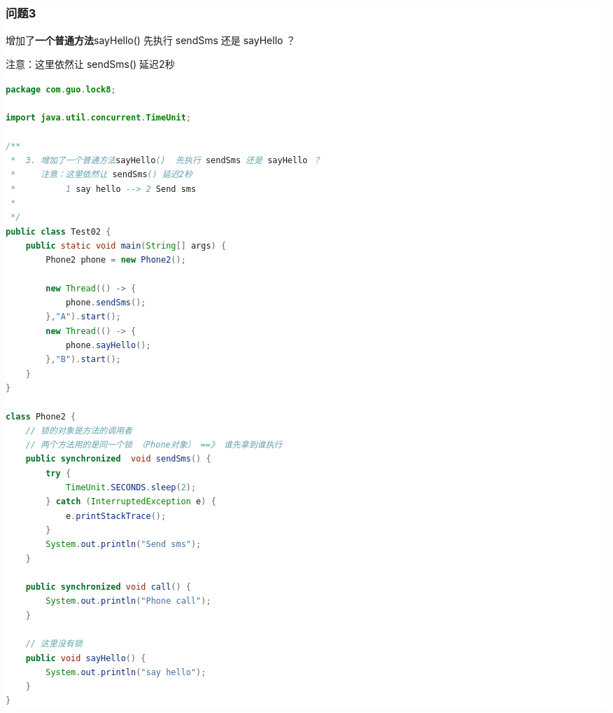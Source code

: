 

### 问题3

增加了**一个普通方法**sayHello()  先执行 sendSms 还是 sayHello ？

注意：这里依然让 sendSms() 延迟2秒

```java
package com.guo.lock8;

import java.util.concurrent.TimeUnit;

/**
 *  3. 增加了一个普通方法sayHello()  先执行 sendSms 还是 sayHello ？
 *     注意：这里依然让 sendSms() 延迟2秒
 *          1 say hello --> 2 Send sms
 *
 */
public class Test02 {
    public static void main(String[] args) {
        Phone2 phone = new Phone2();

        new Thread(() -> {
            phone.sendSms();
        },"A").start();
        new Thread(() -> {
            phone.sayHello();
        },"B").start();
    }
}

class Phone2 {
    // 锁的对象是方法的调用者
    // 两个方法用的是同一个锁 （Phone对象） ==》 谁先拿到谁执行
    public synchronized  void sendSms() {
        try {
            TimeUnit.SECONDS.sleep(2);
        } catch (InterruptedException e) {
            e.printStackTrace();
        }
        System.out.println("Send sms");
    }

    public synchronized void call() {
        System.out.println("Phone call");
    }

    // 这里没有锁
    public void sayHello() {
        System.out.println("say hello");
    }
}
```
